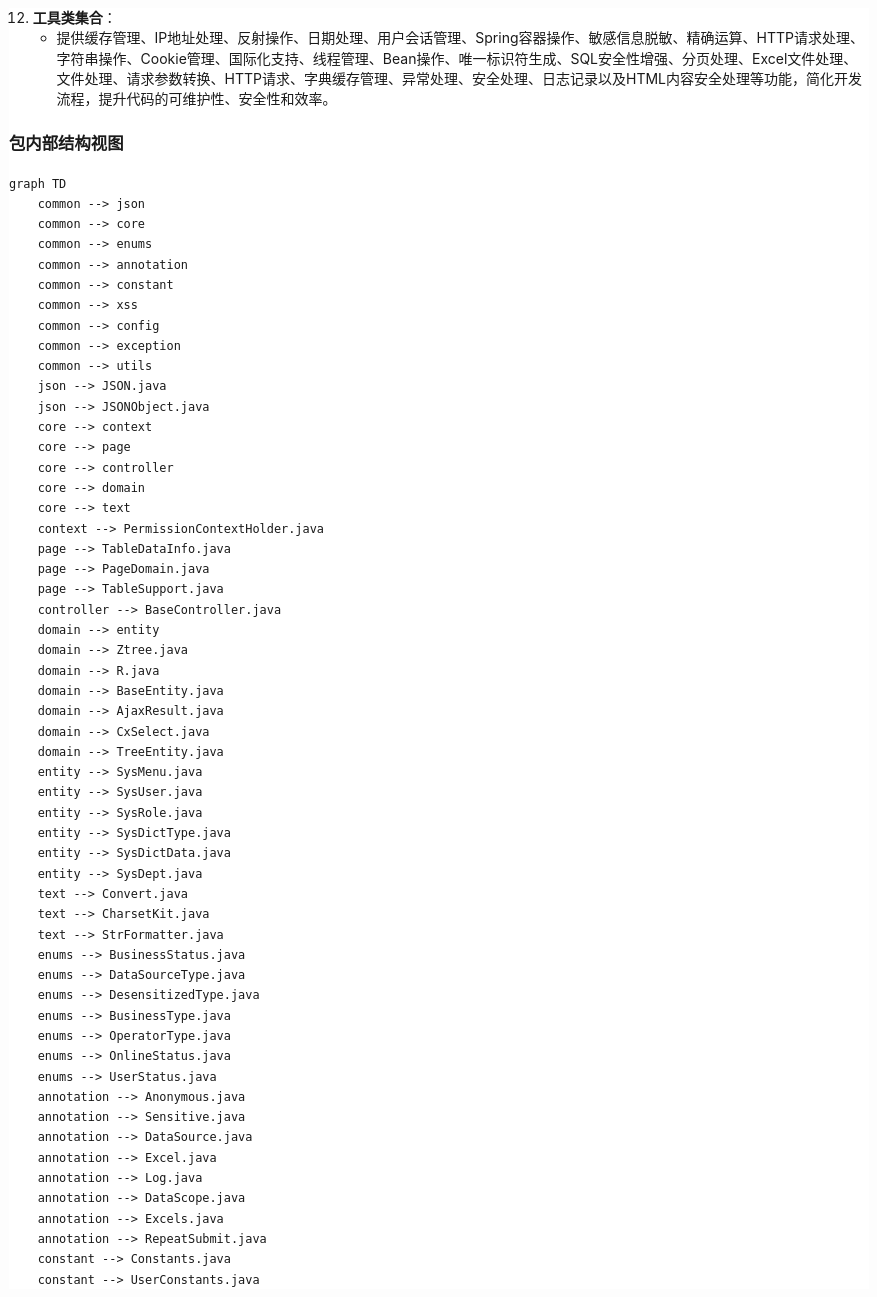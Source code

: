12. **工具类集合**：
    - 提供缓存管理、IP地址处理、反射操作、日期处理、用户会话管理、Spring容器操作、敏感信息脱敏、精确运算、HTTP请求处理、字符串操作、Cookie管理、国际化支持、线程管理、Bean操作、唯一标识符生成、SQL安全性增强、分页处理、Excel文件处理、文件处理、请求参数转换、HTTP请求、字典缓存管理、异常处理、安全处理、日志记录以及HTML内容安全处理等功能，简化开发流程，提升代码的可维护性、安全性和效率。


### 包内部结构视图

```mermaid
graph TD
    common --> json
    common --> core
    common --> enums
    common --> annotation
    common --> constant
    common --> xss
    common --> config
    common --> exception
    common --> utils
    json --> JSON.java
    json --> JSONObject.java
    core --> context
    core --> page
    core --> controller
    core --> domain
    core --> text
    context --> PermissionContextHolder.java
    page --> TableDataInfo.java
    page --> PageDomain.java
    page --> TableSupport.java
    controller --> BaseController.java
    domain --> entity
    domain --> Ztree.java
    domain --> R.java
    domain --> BaseEntity.java
    domain --> AjaxResult.java
    domain --> CxSelect.java
    domain --> TreeEntity.java
    entity --> SysMenu.java
    entity --> SysUser.java
    entity --> SysRole.java
    entity --> SysDictType.java
    entity --> SysDictData.java
    entity --> SysDept.java
    text --> Convert.java
    text --> CharsetKit.java
    text --> StrFormatter.java
    enums --> BusinessStatus.java
    enums --> DataSourceType.java
    enums --> DesensitizedType.java
    enums --> BusinessType.java
    enums --> OperatorType.java
    enums --> OnlineStatus.java
    enums --> UserStatus.java
    annotation --> Anonymous.java
    annotation --> Sensitive.java
    annotation --> DataSource.java
    annotation --> Excel.java
    annotation --> Log.java
    annotation --> DataScope.java
    annotation --> Excels.java
    annotation --> RepeatSubmit.java
    constant --> Constants.java
    constant --> UserConstants.java
```